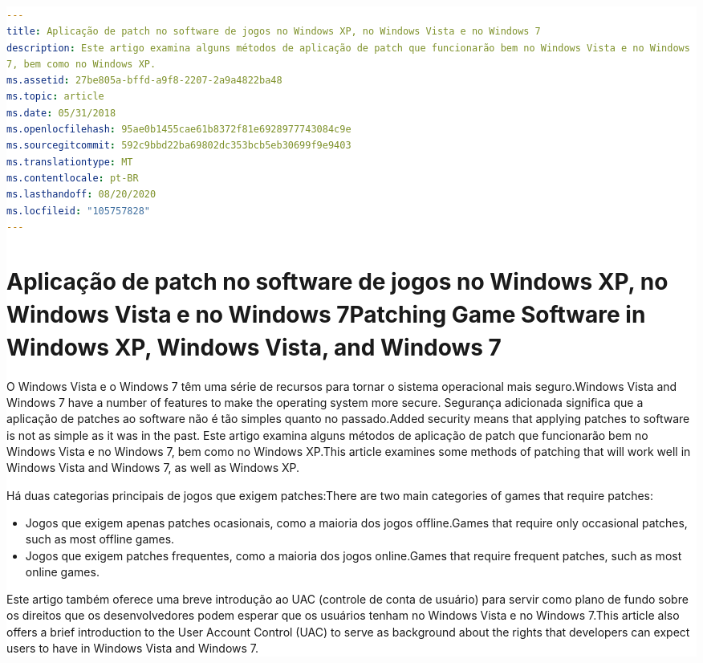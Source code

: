 ```yaml
---
title: Aplicação de patch no software de jogos no Windows XP, no Windows Vista e no Windows 7
description: Este artigo examina alguns métodos de aplicação de patch que funcionarão bem no Windows Vista e no Windows 7, bem como no Windows XP.
ms.assetid: 27be805a-bffd-a9f8-2207-2a9a4822ba48
ms.topic: article
ms.date: 05/31/2018
ms.openlocfilehash: 95ae0b1455cae61b8372f81e6928977743084c9e
ms.sourcegitcommit: 592c9bbd22ba69802dc353bcb5eb30699f9e9403
ms.translationtype: MT
ms.contentlocale: pt-BR
ms.lasthandoff: 08/20/2020
ms.locfileid: "105757828"
---
```

# <a name="patching-game-software-in-windows-xp-windows-vista-and-windows-7"></a><span data-ttu-id="b5a46-103">Aplicação de patch no software de jogos no Windows XP, no Windows Vista e no Windows 7</span><span class="sxs-lookup"><span data-stu-id="b5a46-103">Patching Game Software in Windows XP, Windows Vista, and Windows 7</span></span>

<span data-ttu-id="b5a46-104">O Windows Vista e o Windows 7 têm uma série de recursos para tornar o sistema operacional mais seguro.</span><span class="sxs-lookup"><span data-stu-id="b5a46-104">Windows Vista and Windows 7 have a number of features to make the operating system more secure.</span></span> <span data-ttu-id="b5a46-105">Segurança adicionada significa que a aplicação de patches ao software não é tão simples quanto no passado.</span><span class="sxs-lookup"><span data-stu-id="b5a46-105">Added security means that applying patches to software is not as simple as it was in the past.</span></span> <span data-ttu-id="b5a46-106">Este artigo examina alguns métodos de aplicação de patch que funcionarão bem no Windows Vista e no Windows 7, bem como no Windows XP.</span><span class="sxs-lookup"><span data-stu-id="b5a46-106">This article examines some methods of patching that will work well in Windows Vista and Windows 7, as well as Windows XP.</span></span>

<span data-ttu-id="b5a46-107">Há duas categorias principais de jogos que exigem patches:</span><span class="sxs-lookup"><span data-stu-id="b5a46-107">There are two main categories of games that require patches:</span></span>

-   <span data-ttu-id="b5a46-108">Jogos que exigem apenas patches ocasionais, como a maioria dos jogos offline.</span><span class="sxs-lookup"><span data-stu-id="b5a46-108">Games that require only occasional patches, such as most offline games.</span></span>
-   <span data-ttu-id="b5a46-109">Jogos que exigem patches frequentes, como a maioria dos jogos online.</span><span class="sxs-lookup"><span data-stu-id="b5a46-109">Games that require frequent patches, such as most online games.</span></span>

<span data-ttu-id="b5a46-110">Este artigo também oferece uma breve introdução ao UAC (controle de conta de usuário) para servir como plano de fundo sobre os direitos que os desenvolvedores podem esperar que os usuários tenham no Windows Vista e no Windows 7.</span><span class="sxs-lookup"><span data-stu-id="b5a46-110">This article also offers a brief introduction to the User Account Control (UAC) to serve as background about the rights that developers can expect users to have in Windows Vista and Windows 7.</span></span>
